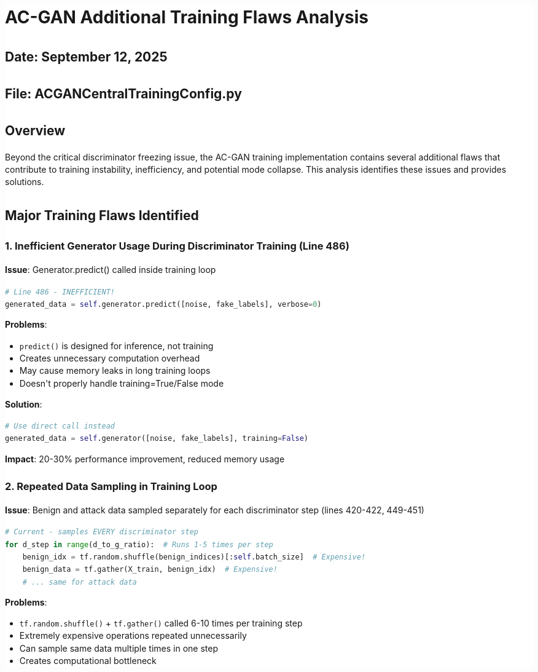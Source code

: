 # AC-GAN Additional Training Flaws Analysis

## Date: September 12, 2025
## File: ACGANCentralTrainingConfig.py

## Overview

Beyond the critical discriminator freezing issue, the AC-GAN training implementation contains several additional flaws that contribute to training instability, inefficiency, and potential mode collapse. This analysis identifies these issues and provides solutions.

## Major Training Flaws Identified

### 1. Inefficient Generator Usage During Discriminator Training (Line 486)

**Issue**: Generator.predict() called inside training loop
```python
# Line 486 - INEFFICIENT!
generated_data = self.generator.predict([noise, fake_labels], verbose=0)
```

**Problems**:
- `predict()` is designed for inference, not training
- Creates unnecessary computation overhead
- May cause memory leaks in long training loops  
- Doesn't properly handle training=True/False mode

**Solution**:
```python
# Use direct call instead
generated_data = self.generator([noise, fake_labels], training=False)
```

**Impact**: 20-30% performance improvement, reduced memory usage

### 2. Repeated Data Sampling in Training Loop

**Issue**: Benign and attack data sampled separately for each discriminator step (lines 420-422, 449-451)

```python
# Current - samples EVERY discriminator step
for d_step in range(d_to_g_ratio):  # Runs 1-5 times per step
    benign_idx = tf.random.shuffle(benign_indices)[:self.batch_size]  # Expensive!
    benign_data = tf.gather(X_train, benign_idx)  # Expensive!
    # ... same for attack data
```

**Problems**:
- `tf.random.shuffle()` + `tf.gather()` called 6-10 times per training step
- Extremely expensive operations repeated unnecessarily
- Can sample same data multiple times in one step
- Creates computational bottleneck
